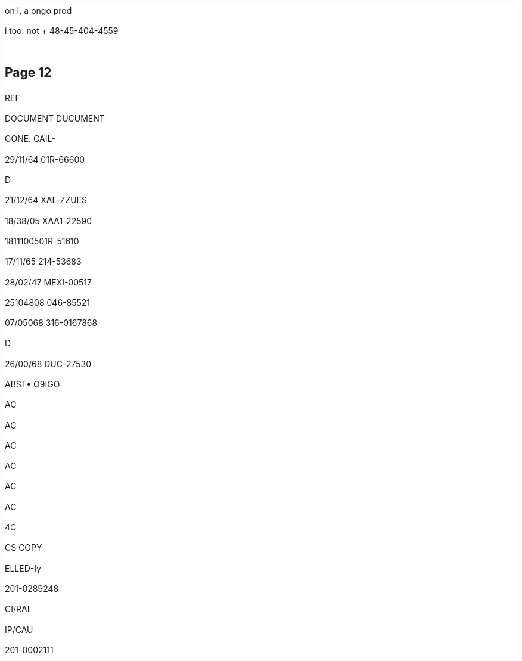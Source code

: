 on I, a ongo prod

i too. not + 48-45-404-4559

---

## Page 12

REF

DOCUMENT DUCUMENT

GONE. CAIL-

29/11/64 01R-66600

D

21/12/64 XAL-ZZUES

18/38/05 XAA1-22590

1811100501R-51610

17/11/65 214-53683

28/02/47 MEXI-00517

25104808 046-85521

07/05068 316-0167868

D

26/00/68 DUC-27530

ABST• O9IGO

AC

AC

AC

AC

AC

AC

4C

CS COPY

ELLED-Iy

201-0289248

CI/RAL

IP/CAU

201-0002111
